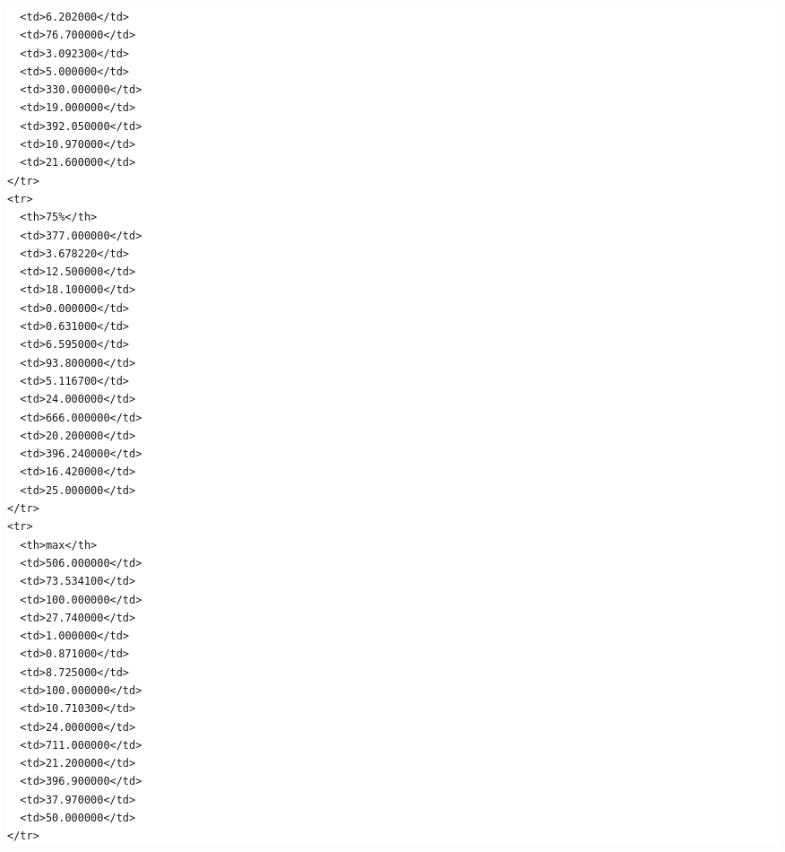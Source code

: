       <td>6.202000</td>
      <td>76.700000</td>
      <td>3.092300</td>
      <td>5.000000</td>
      <td>330.000000</td>
      <td>19.000000</td>
      <td>392.050000</td>
      <td>10.970000</td>
      <td>21.600000</td>
    </tr>
    <tr>
      <th>75%</th>
      <td>377.000000</td>
      <td>3.678220</td>
      <td>12.500000</td>
      <td>18.100000</td>
      <td>0.000000</td>
      <td>0.631000</td>
      <td>6.595000</td>
      <td>93.800000</td>
      <td>5.116700</td>
      <td>24.000000</td>
      <td>666.000000</td>
      <td>20.200000</td>
      <td>396.240000</td>
      <td>16.420000</td>
      <td>25.000000</td>
    </tr>
    <tr>
      <th>max</th>
      <td>506.000000</td>
      <td>73.534100</td>
      <td>100.000000</td>
      <td>27.740000</td>
      <td>1.000000</td>
      <td>0.871000</td>
      <td>8.725000</td>
      <td>100.000000</td>
      <td>10.710300</td>
      <td>24.000000</td>
      <td>711.000000</td>
      <td>21.200000</td>
      <td>396.900000</td>
      <td>37.970000</td>
      <td>50.000000</td>
    </tr>
  </tbody>
</table>
</div>


